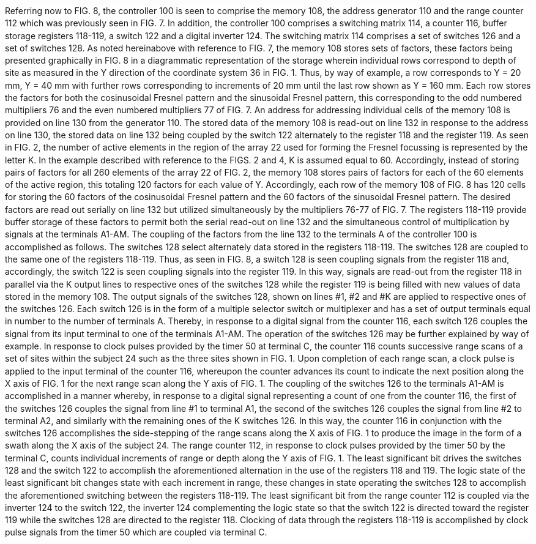 Referring now to FIG. 8, the controller 100 is seen to comprise the memory 108, the address generator 110 and the range counter 112 which was previously seen in FIG. 7. In addition, the controller 100 comprises a switching matrix 114, a counter 116, buffer storage registers 118-119, a switch 122 and a digital inverter 124. The switching matrix 114 comprises a set of switches 126 and a set of switches 128. As noted hereinabove with reference to FIG. 7, the memory 108 stores sets of factors, these factors being presented graphically in FIG. 8 in a diagrammatic representation of the storage wherein individual rows correspond to depth of site as measured in the Y direction of the coordinate system 36 in FIG. 1. Thus, by way of example, a row corresponds to Y = 20 mm, Y = 40 mm with further rows corresponding to increments of 20 mm until the last row shown as Y = 160 mm. Each row stores the factors for both the cosinusoidal Fresnel pattern and the sinusoidal Fresnel pattern, this corresponding to the odd numbered multipliers 76 and the even numbered multipliers 77 of FIG. 7. An address for addressing individual cells of the memory 108 is provided on line 130 from the generator 110. The stored data of the memory 108 is read-out on line 132 in response to the address on line 130, the stored data on line 132 being coupled by the switch 122 alternately to the register 118 and the register 119. As seen in FIG. 2, the number of active elements in the region of the array 22 used for forming the Fresnel focussing is represented by the letter K. In the example described with reference to the FIGS. 2 and 4, K is assumed equal to 60. Accordingly, instead of storing pairs of factors for all 260  elements of the array 22 of FIG. 2, the memory 108 stores pairs of factors for each of the 60 elements of the active region, this totaling 120 factors for each value of Y. Accordingly, each row of the memory 108 of FIG. 8 has 120 cells for storing the 60 factors of the cosinusoidal Fresnel pattern and the 60 factors of the sinusoidal Fresnel pattern. The desired factors are read out serially on line 132 but utilized simultaneously by the multipliers 76-77 of FIG. 7. The registers 118-119 provide buffer storage of these factors to permit both the serial read-out on line 132 and the simultaneous control of multiplication by signals at the terminals A1-AM.
The coupling of the factors from the line 132 to the terminals A of the controller 100 is accomplished as follows. The switches 128 select alternately data stored in the registers 118-119. The switches 128 are coupled to the same one of the registers 118-119. Thus, as seen in FIG. 8, a switch 128 is seen coupling signals from the register 118 and, accordingly, the switch 122 is seen coupling signals into the register 119. In this way, signals are read-out from the register 118 in parallel via the K output lines to respective ones of the switches 128 while the register 119 is being filled with new values of data stored in the memory 108. The output signals of the switches 128, shown on lines #1, #2 and #K are applied to respective ones of the switches 126. Each switch 126 is in the form of a multiple selector switch or multiplexer and has a set of output terminals equal in number to the number of terminals A. Thereby, in response to a digital signal from the counter 116, each switch 126 couples the signal from its input terminal to one of the terminals A1-AM.
The operation of the switches 126 may be further explained by way of example. In response to clock pulses provided by the timer 50 at terminal C, the counter 116 counts successive range scans of a set of sites within the subject 24 such as the three sites shown in FIG. 1. Upon completion of each range scan, a clock pulse is applied to the input terminal of the counter 116, whereupon the counter advances its count to indicate the next position along the X axis of FIG. 1 for the next range scan along the Y axis of FIG. 1. The coupling of the switches 126 to the terminals A1-AM is accomplished in a manner whereby, in response to a digital signal representing a count of one from the counter 116, the first of the switches 126 couples the signal from line #1 to terminal A1, the second of the switches 126 couples the signal from line #2 to terminal A2, and similarly with the remaining ones of the K switches 126. In this way, the counter 116 in conjunction with the switches 126 accomplishes the side-stepping of the range scans along the X axis of FIG. 1 to produce the image in the form of a swath along the X axis of the subject 24.
The range counter 112, in response to clock pulses provided by the timer 50 by the terminal C, counts individual increments of range or depth along the Y axis of FIG. 1. The least significant bit drives the switches 128 and the switch 122 to accomplish the aforementioned alternation in the use of the registers 118 and 119. The logic state of the least significant bit changes state with each increment in range, these changes in state operating the switches 128 to accomplish the aforementioned switching between the registers 118-119. The least significant bit from the range counter 112 is coupled via the inverter 124 to the switch 122, the inverter 124 complementing the logic state so that the switch 122 is directed toward the register 119 while the switches 128 are directed to the register 118. Clocking of data through the registers 118-119 is accomplished by clock pulse signals from the timer 50 which are coupled via terminal C.